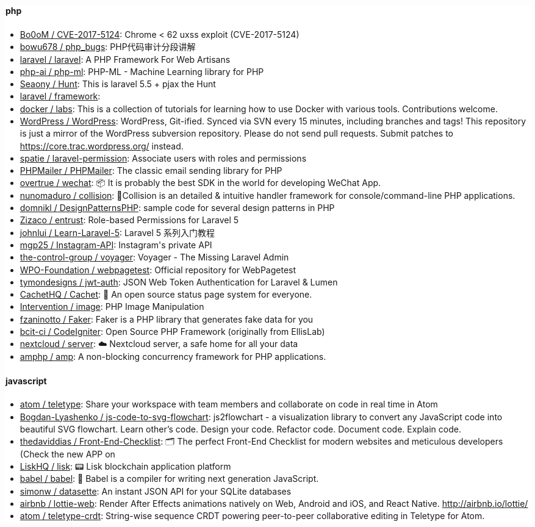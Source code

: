 #### php
* [Bo0oM / CVE-2017-5124](https://github.com/Bo0oM/CVE-2017-5124): Chrome < 62 uxss exploit (CVE-2017-5124)
* [bowu678 / php_bugs](https://github.com/bowu678/php_bugs): PHP代码审计分段讲解
* [laravel / laravel](https://github.com/laravel/laravel): A PHP Framework For Web Artisans
* [php-ai / php-ml](https://github.com/php-ai/php-ml): PHP-ML - Machine Learning library for PHP
* [Seaony / Hunt](https://github.com/Seaony/Hunt): This is laravel 5.5 + pjax the Hunt
* [laravel / framework](https://github.com/laravel/framework): 
* [docker / labs](https://github.com/docker/labs): This is a collection of tutorials for learning how to use Docker with various tools. Contributions welcome.
* [WordPress / WordPress](https://github.com/WordPress/WordPress): WordPress, Git-ified. Synced via SVN every 15 minutes, including branches and tags! This repository is just a mirror of the WordPress subversion repository. Please do not send pull requests. Submit patches to https://core.trac.wordpress.org/ instead.
* [spatie / laravel-permission](https://github.com/spatie/laravel-permission): Associate users with roles and permissions
* [PHPMailer / PHPMailer](https://github.com/PHPMailer/PHPMailer): The classic email sending library for PHP
* [overtrue / wechat](https://github.com/overtrue/wechat): 📦 It is probably the best SDK in the world for developing WeChat App.
* [nunomaduro / collision](https://github.com/nunomaduro/collision): 🚨Collision is an detailed & intuitive handler framework for console/command-line PHP applications.
* [domnikl / DesignPatternsPHP](https://github.com/domnikl/DesignPatternsPHP): sample code for several design patterns in PHP
* [Zizaco / entrust](https://github.com/Zizaco/entrust): Role-based Permissions for Laravel 5
* [johnlui / Learn-Laravel-5](https://github.com/johnlui/Learn-Laravel-5): Laravel 5 系列入门教程
* [mgp25 / Instagram-API](https://github.com/mgp25/Instagram-API): Instagram's private API
* [the-control-group / voyager](https://github.com/the-control-group/voyager): Voyager - The Missing Laravel Admin
* [WPO-Foundation / webpagetest](https://github.com/WPO-Foundation/webpagetest): Official repository for WebPagetest
* [tymondesigns / jwt-auth](https://github.com/tymondesigns/jwt-auth): JSON Web Token Authentication for Laravel & Lumen
* [CachetHQ / Cachet](https://github.com/CachetHQ/Cachet): 📛 An open source status page system for everyone.
* [Intervention / image](https://github.com/Intervention/image): PHP Image Manipulation
* [fzaninotto / Faker](https://github.com/fzaninotto/Faker): Faker is a PHP library that generates fake data for you
* [bcit-ci / CodeIgniter](https://github.com/bcit-ci/CodeIgniter): Open Source PHP Framework (originally from EllisLab)
* [nextcloud / server](https://github.com/nextcloud/server): ☁️ Nextcloud server, a safe home for all your data
* [amphp / amp](https://github.com/amphp/amp): A non-blocking concurrency framework for PHP applications.

#### javascript
* [atom / teletype](https://github.com/atom/teletype): Share your workspace with team members and collaborate on code in real time in Atom
* [Bogdan-Lyashenko / js-code-to-svg-flowchart](https://github.com/Bogdan-Lyashenko/js-code-to-svg-flowchart): js2flowchart - a visualization library to convert any JavaScript code into beautiful SVG flowchart. Learn other’s code. Design your code. Refactor code. Document code. Explain code.
* [thedaviddias / Front-End-Checklist](https://github.com/thedaviddias/Front-End-Checklist): 🗂 The perfect Front-End Checklist for modern websites and meticulous developers (Check the new APP on
* [LiskHQ / lisk](https://github.com/LiskHQ/lisk): 📟 Lisk blockchain application platform
* [babel / babel](https://github.com/babel/babel): 🐠 Babel is a compiler for writing next generation JavaScript.
* [simonw / datasette](https://github.com/simonw/datasette): An instant JSON API for your SQLite databases
* [airbnb / lottie-web](https://github.com/airbnb/lottie-web): Render After Effects animations natively on Web, Android and iOS, and React Native. http://airbnb.io/lottie/
* [atom / teletype-crdt](https://github.com/atom/teletype-crdt): String-wise sequence CRDT powering peer-to-peer collaborative editing in Teletype for Atom.